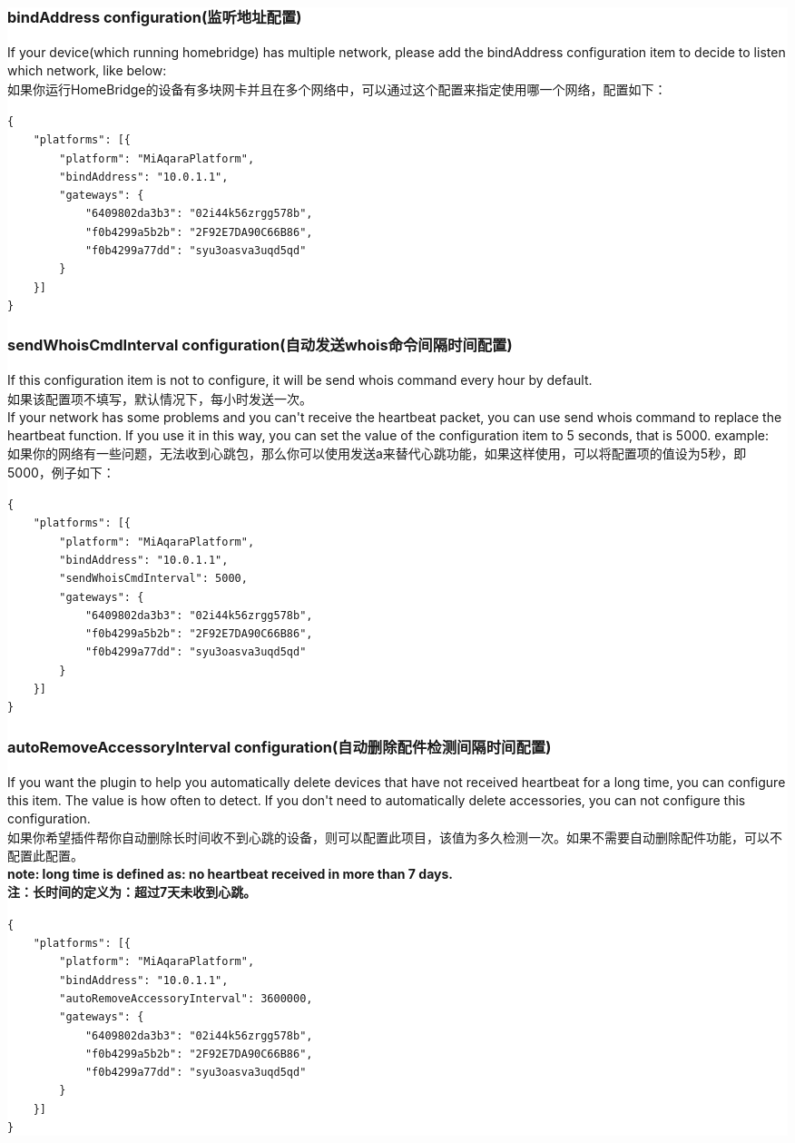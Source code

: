 ### bindAddress configuration(监听地址配置)
If your device(which running homebridge) has multiple network, please add the bindAddress configuration item to decide to listen which network, like below:   
如果你运行HomeBridge的设备有多块网卡并且在多个网络中，可以通过这个配置来指定使用哪一个网络，配置如下：   
```
{
    "platforms": [{
        "platform": "MiAqaraPlatform",
        "bindAddress": "10.0.1.1",
        "gateways": {
            "6409802da3b3": "02i44k56zrgg578b",
            "f0b4299a5b2b": "2F92E7DA90C66B86",
            "f0b4299a77dd": "syu3oasva3uqd5qd"
        }
    }]
}
```

### sendWhoisCmdInterval configuration(自动发送whois命令间隔时间配置)
If this configuration item is not to configure, it will be send whois command every hour by default.   
如果该配置项不填写，默认情况下，每小时发送一次。   
If your network has some problems and you can't receive the heartbeat packet, you can use send whois command to replace the heartbeat function. If you use it in this way, you can set the value of the configuration item to 5 seconds, that is 5000. example:   
如果你的网络有一些问题，无法收到心跳包，那么你可以使用发送a来替代心跳功能，如果这样使用，可以将配置项的值设为5秒，即5000，例子如下：    
```
{
    "platforms": [{
        "platform": "MiAqaraPlatform",
        "bindAddress": "10.0.1.1",
        "sendWhoisCmdInterval": 5000,
        "gateways": {
            "6409802da3b3": "02i44k56zrgg578b",
            "f0b4299a5b2b": "2F92E7DA90C66B86",
            "f0b4299a77dd": "syu3oasva3uqd5qd"
        }
    }]
}
```

### autoRemoveAccessoryInterval configuration(自动删除配件检测间隔时间配置)
If you want the plugin to help you automatically delete devices that have not received heartbeat for a long time, you can configure this item. The value is how often to detect. If you don't need to automatically delete accessories, you can not configure this configuration.   
如果你希望插件帮你自动删除长时间收不到心跳的设备，则可以配置此项目，该值为多久检测一次。如果不需要自动删除配件功能，可以不配置此配置。    
**note: long time is defined as: no heartbeat received in more than 7 days.**    
**注：长时间的定义为：超过7天未收到心跳。**    
```
{
    "platforms": [{
        "platform": "MiAqaraPlatform",
        "bindAddress": "10.0.1.1",
        "autoRemoveAccessoryInterval": 3600000,
        "gateways": {
            "6409802da3b3": "02i44k56zrgg578b",
            "f0b4299a5b2b": "2F92E7DA90C66B86",
            "f0b4299a77dd": "syu3oasva3uqd5qd"
        }
    }]
}
```
